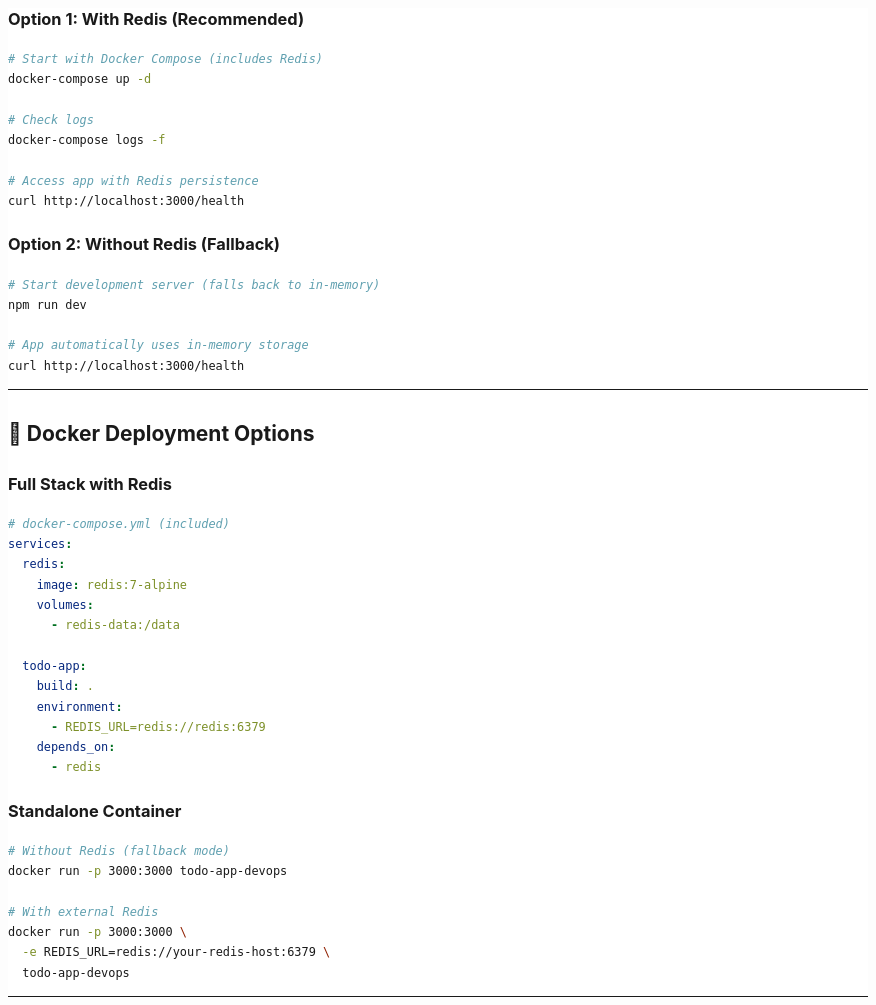 ### **Option 1: With Redis (Recommended)**
```bash
# Start with Docker Compose (includes Redis)
docker-compose up -d

# Check logs
docker-compose logs -f

# Access app with Redis persistence
curl http://localhost:3000/health
```

### **Option 2: Without Redis (Fallback)**
```bash
# Start development server (falls back to in-memory)
npm run dev

# App automatically uses in-memory storage
curl http://localhost:3000/health
```

---

## 🐳 **Docker Deployment Options**

### **Full Stack with Redis**
```yaml
# docker-compose.yml (included)
services:
  redis:
    image: redis:7-alpine
    volumes:
      - redis-data:/data
  
  todo-app:
    build: .
    environment:
      - REDIS_URL=redis://redis:6379
    depends_on:
      - redis
```

### **Standalone Container**
```bash
# Without Redis (fallback mode)
docker run -p 3000:3000 todo-app-devops

# With external Redis
docker run -p 3000:3000 \
  -e REDIS_URL=redis://your-redis-host:6379 \
  todo-app-devops
```

---